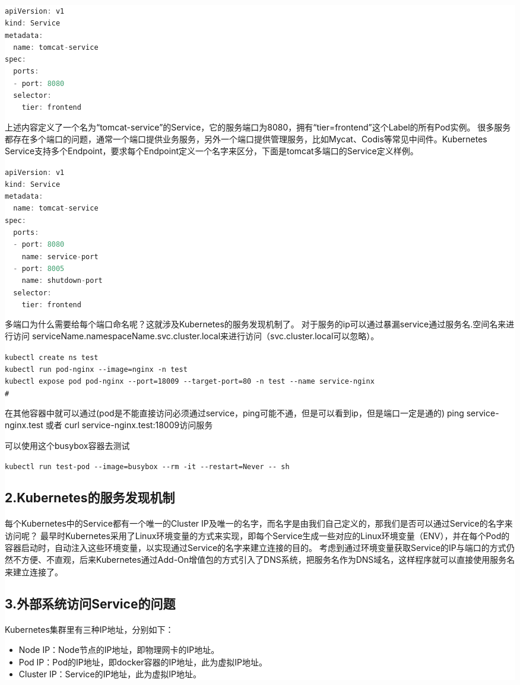 ```javascript
apiVersion: v1
kind: Service
metadata:
  name: tomcat-service
spec:
  ports:
  - port: 8080
  selector:
    tier: frontend
```
上述内容定义了一个名为“tomcat-service”的Service，它的服务端口为8080，拥有“tier=frontend”这个Label的所有Pod实例。
很多服务都存在多个端口的问题，通常一个端口提供业务服务，另外一个端口提供管理服务，比如Mycat、Codis等常见中间件。Kubernetes Service支持多个Endpoint，要求每个Endpoint定义一个名字来区分，下面是tomcat多端口的Service定义样例。

```javascript
apiVersion: v1
kind: Service
metadata:
  name: tomcat-service
spec:
  ports:
  - port: 8080
    name: service-port
  - port: 8005
    name: shutdown-port
  selector:
    tier: frontend
```
多端口为什么需要给每个端口命名呢？这就涉及Kubernetes的服务发现机制了。
对于服务的ip可以通过暴漏service通过服务名.空间名来进行访问 serviceName.namespaceName.svc.cluster.local来进行访问（svc.cluster.local可以忽略）。

```
kubectl create ns test
kubectl run pod-nginx --image=nginx -n test
kubectl expose pod pod-nginx --port=18009 --target-port=80 -n test --name service-nginx
#
```
在其他容器中就可以通过(pod是不能直接访问必须通过service，ping可能不通，但是可以看到ip，但是端口一定是通的)
ping service-nginx.test
或者
curl service-nginx.test:18009访问服务

可以使用这个busybox容器去测试

```
kubectl run test-pod --image=busybox --rm -it --restart=Never -- sh
```

## 2.Kubernetes的服务发现机制
每个Kubernetes中的Service都有一个唯一的Cluster IP及唯一的名字，而名字是由我们自己定义的，那我们是否可以通过Service的名字来访问呢？
最早时Kubernetes采用了Linux环境变量的方式来实现，即每个Service生成一些对应的Linux环境变量（ENV），并在每个Pod的容器启动时，自动注入这些环境变量，以实现通过Service的名字来建立连接的目的。
考虑到通过环境变量获取Service的IP与端口的方式仍然不方便、不直观，后来Kubernetes通过Add-On增值包的方式引入了DNS系统，把服务名作为DNS域名，这样程序就可以直接使用服务名来建立连接了。
## 3.外部系统访问Service的问题
Kubernetes集群里有三种IP地址，分别如下：
- Node IP：Node节点的IP地址，即物理网卡的IP地址。
- Pod IP：Pod的IP地址，即docker容器的IP地址，此为虚拟IP地址。
- Cluster IP：Service的IP地址，此为虚拟IP地址。
